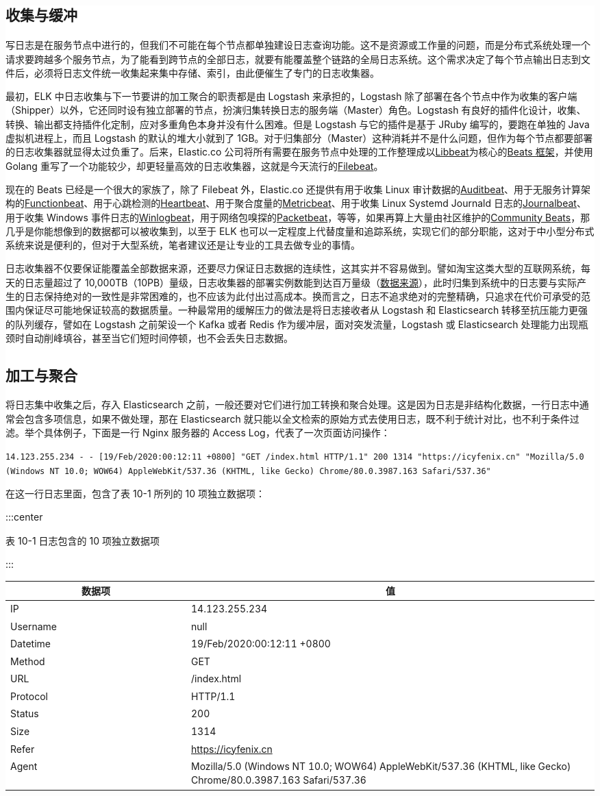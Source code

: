 ## 收集与缓冲

写日志是在服务节点中进行的，但我们不可能在每个节点都单独建设日志查询功能。这不是资源或工作量的问题，而是分布式系统处理一个请求要跨越多个服务节点，为了能看到跨节点的全部日志，就要有能覆盖整个链路的全局日志系统。这个需求决定了每个节点输出日志到文件后，必须将日志文件统一收集起来集中存储、索引，由此便催生了专门的日志收集器。

最初，ELK 中日志收集与下一节要讲的加工聚合的职责都是由 Logstash 来承担的，Logstash 除了部署在各个节点中作为收集的客户端（Shipper）以外，它还同时设有独立部署的节点，扮演归集转换日志的服务端（Master）角色。Logstash 有良好的插件化设计，收集、转换、输出都支持插件化定制，应对多重角色本身并没有什么困难。但是 Logstash 与它的插件是基于 JRuby 编写的，要跑在单独的 Java 虚拟机进程上，而且 Logstash 的默认的堆大小就到了 1GB。对于归集部分（Master）这种消耗并不是什么问题，但作为每个节点都要部署的日志收集器就显得太过负重了。后来，Elastic.co 公司将所有需要在服务节点中处理的工作整理成以[Libbeat](https://github.com/elastic/beats/tree/master/libbeat)为核心的[Beats 框架](https://github.com/elastic/beats)，并使用 Golang 重写了一个功能较少，却更轻量高效的日志收集器，这就是今天流行的[Filebeat](https://github.com/elastic/beats/tree/master/filebeat)。

现在的 Beats 已经是一个很大的家族了，除了 Filebeat 外，Elastic.co 还提供有用于收集 Linux 审计数据的[Auditbeat](https://github.com/elastic/beats/tree/master/auditbeat)、用于无服务计算架构的[Functionbeat](https://github.com/elastic/beats/tree/master/x-pack/functionbeat)、用于心跳检测的[Heartbeat](https://github.com/elastic/beats/tree/master/heartbeat)、用于聚合度量的[Metricbeat](https://github.com/elastic/beats/tree/master/metricbeat)、用于收集 Linux Systemd Journald 日志的[Journalbeat](https://github.com/elastic/beats/tree/master/journalbeat)、用于收集 Windows 事件日志的[Winlogbeat](https://github.com/elastic/beats/tree/master/winlogbeat)，用于网络包嗅探的[Packetbeat](https://github.com/elastic/beats/tree/master/packetbeat)，等等，如果再算上大量由社区维护的[Community Beats](https://github.com/elastic/beats/blob/master/libbeat/docs/communitybeats.asciidoc)，那几乎是你能想像到的数据都可以被收集到，以至于 ELK 也可以一定程度上代替度量和追踪系统，实现它们的部分职能，这对于中小型分布式系统来说是便利的，但对于大型系统，笔者建议还是让专业的工具去做专业的事情。

日志收集器不仅要保证能覆盖全部数据来源，还要尽力保证日志数据的连续性，这其实并不容易做到。譬如淘宝这类大型的互联网系统，每天的日志量超过了 10,000TB（10PB）量级，日志收集器的部署实例数能到达百万量级（[数据来源](http://ppt.geekbang.org/slide/download?cid=40&pid=2436)），此时归集到系统中的日志要与实际产生的日志保持绝对的一致性是非常困难的，也不应该为此付出过高成本。换而言之，日志不追求绝对的完整精确，只追求在代价可承受的范围内保证尽可能地保证较高的数据质量。一种最常用的缓解压力的做法是将日志接收者从 Logstash 和 Elasticsearch 转移至抗压能力更强的队列缓存，譬如在 Logstash 之前架设一个 Kafka 或者 Redis 作为缓冲层，面对突发流量，Logstash 或 Elasticsearch 处理能力出现瓶颈时自动削峰填谷，甚至当它们短时间停顿，也不会丢失日志数据。

## 加工与聚合

将日志集中收集之后，存入 Elasticsearch 之前，一般还要对它们进行加工转换和聚合处理。这是因为日志是非结构化数据，一行日志中通常会包含多项信息，如果不做处理，那在 Elasticsearch 就只能以全文检索的原始方式去使用日志，既不利于统计对比，也不利于条件过滤。举个具体例子，下面是一行 Nginx 服务器的 Access Log，代表了一次页面访问操作：

```nginx
14.123.255.234 - - [19/Feb/2020:00:12:11 +0800] "GET /index.html HTTP/1.1" 200 1314 "https://icyfenix.cn" "Mozilla/5.0 (Windows NT 10.0; WOW64) AppleWebKit/537.36 (KHTML, like Gecko) Chrome/80.0.3987.163 Safari/537.36"
```

在这一行日志里面，包含了表 10-1 所列的 10 项独立数据项：

:::center

表 10-1 日志包含的 10 项独立数据项

:::

| <div style="width:250px">数据项</div> | 值                                                                                                             |
| ------------------------------------- | -------------------------------------------------------------------------------------------------------------- |
| IP                                    | 14.123.255.234                                                                                                 |
| Username                              | null                                                                                                           |
| Datetime                              | 19/Feb/2020:00:12:11 +0800                                                                                     |
| Method                                | GET                                                                                                            |
| URL                                   | /index.html                                                                                                    |
| Protocol                              | HTTP/1.1                                                                                                       |
| Status                                | 200                                                                                                            |
| Size                                  | 1314                                                                                                           |
| Refer                                 | https://icyfenix.cn                                                                                            |
| Agent                                 | Mozilla/5.0 (Windows NT 10.0; WOW64) AppleWebKit/537.36 (KHTML, like Gecko) Chrome/80.0.3987.163 Safari/537.36 |
